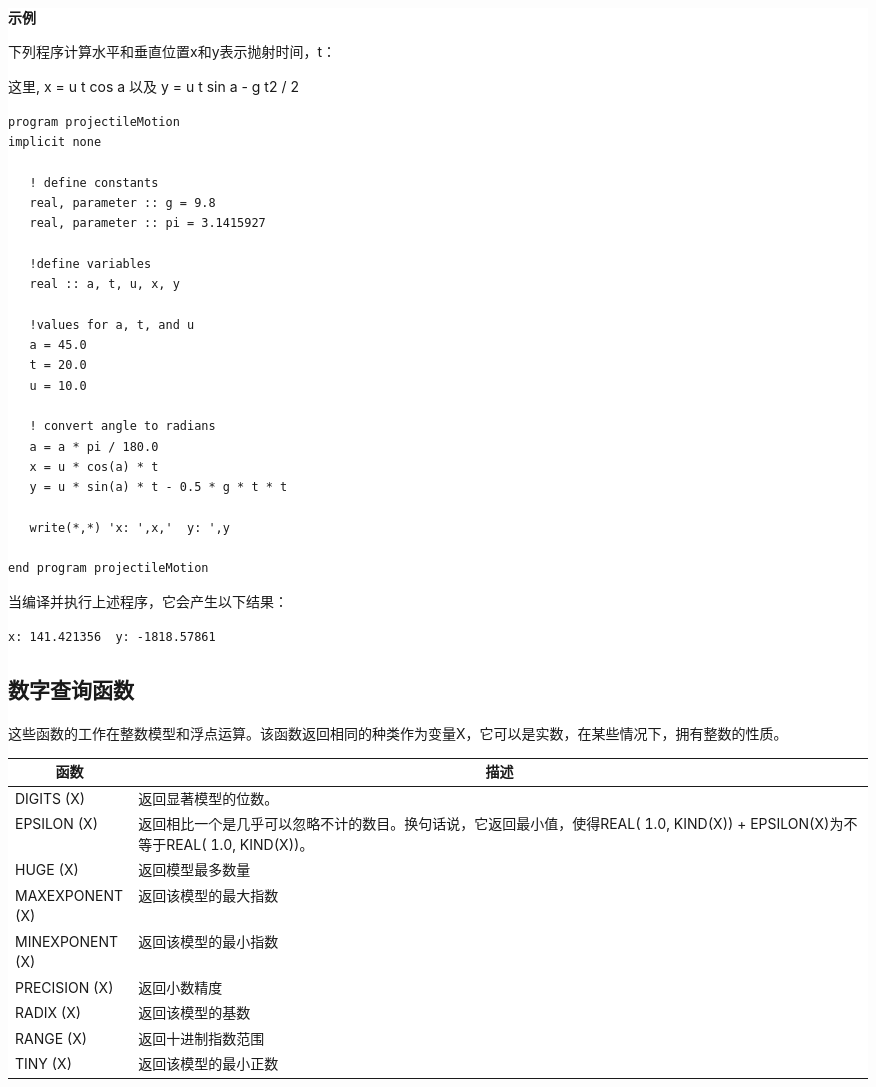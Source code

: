 **示例**

下列程序计算水平和垂直位置x和y表示抛射时间，t：

这里, x = u t cos a 以及 y = u t sin a - g t2 / 2

```
program projectileMotion  
implicit none  

   ! define constants  
   real, parameter :: g = 9.8  
   real, parameter :: pi = 3.1415927  

   !define variables
   real :: a, t, u, x, y   

   !values for a, t, and u 
   a = 45.0
   t = 20.0
   u = 10.0

   ! convert angle to radians  
   a = a * pi / 180.0  
   x = u * cos(a) * t   
   y = u * sin(a) * t - 0.5 * g * t * t  

   write(*,*) 'x: ',x,'  y: ',y   

end program projectileMotion
```

当编译并执行上述程序，它会产生以下结果：

```
x: 141.421356  y: -1818.57861  

```

## 数字查询函数

这些函数的工作在整数模型和浮点运算。该函数返回相同的种类作为变量X，它可以是实数，在某些情况下，拥有整数的性质。

| 函数 | 描述 |
| --- | --- |
| DIGITS (X) | 返回显著模型的位数。 |
| EPSILON (X) | 返回相比一个是几乎可以忽略不计的数目。换句话说，它返回最小值，使得REAL( 1.0, KIND(X)) + EPSILON(X)为不等于REAL( 1.0, KIND(X))。 |
| HUGE (X) | 返回模型最多数量 |
| MAXEXPONENT (X) | 返回该模型的最大指数 |
| MINEXPONENT (X) | 返回该模型的最小指数 |
| PRECISION (X) | 返回小数精度 |
| RADIX (X) | 返回该模型的基数 |
| RANGE (X) | 返回十进制指数范围 |
| TINY (X) | 返回该模型的最小正数 |
